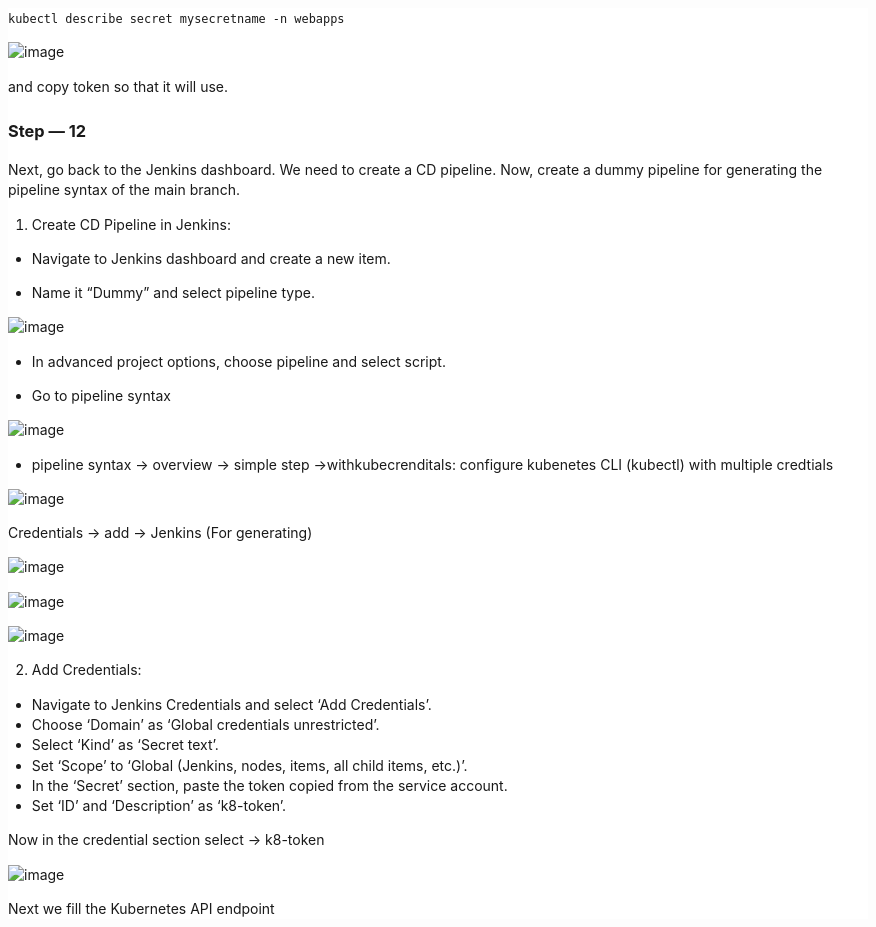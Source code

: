 ```
kubectl describe secret mysecretname -n webapps
```

![image](https://github.com/user-attachments/assets/ade40a21-3c67-47f8-ab28-f6de13d6f3b1)

and copy token so that it will use.


### Step — 12

Next, go back to the Jenkins dashboard. We need to create a CD pipeline. Now, create a dummy pipeline for generating the pipeline syntax of the main branch.

1. Create CD Pipeline in Jenkins:
   
* Navigate to Jenkins dashboard and create a new item.

* Name it “Dummy” and select pipeline type.

![image](https://github.com/user-attachments/assets/5faf08e0-21d8-4ce3-a4d0-b4da37b70a48)

* In advanced project options, choose pipeline and select script.

* Go to pipeline syntax

![image](https://github.com/user-attachments/assets/3a8bd70b-3df8-43b9-841b-1cdbef7c138c)

* pipeline syntax → overview -> simple step ->withkubecrenditals: configure kubenetes CLI (kubectl) with multiple credtials

![image](https://github.com/user-attachments/assets/4bcef0eb-3b67-44e3-8bda-80b3dda5c77b)

Credentials -> add -> Jenkins (For generating)

![image](https://github.com/user-attachments/assets/317ee21a-8b5f-442e-98c7-f0ef9d1b5c5d)

![image](https://github.com/user-attachments/assets/7b738946-7de8-41c3-95fb-fa88a2ad2425)

![image](https://github.com/user-attachments/assets/327edcd3-ca71-44fe-adb2-7bfa322de07b)


2. Add Credentials:

* Navigate to Jenkins Credentials and select ‘Add Credentials’.
* Choose ‘Domain’ as ‘Global credentials unrestricted’.
* Select ‘Kind’ as ‘Secret text’.
* Set ‘Scope’ to ‘Global (Jenkins, nodes, items, all child items, etc.)’.
* In the ‘Secret’ section, paste the token copied from the service account.
* Set ‘ID’ and ‘Description’ as ‘k8-token’.

Now in the credential section select → k8-token

![image](https://github.com/user-attachments/assets/4f904886-192f-4171-b9fd-c25c400e68a4)

Next we fill the Kubernetes API endpoint
